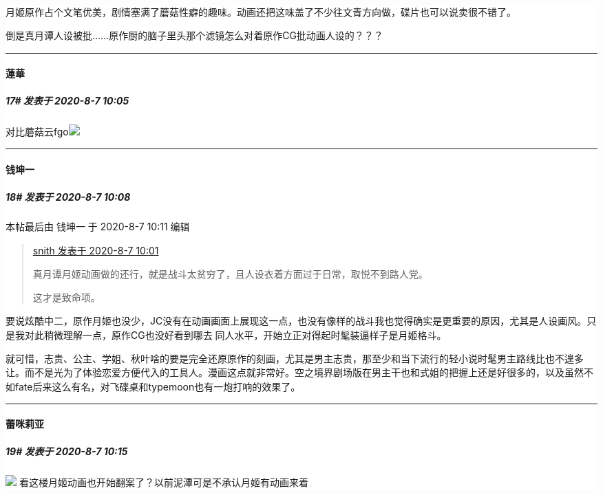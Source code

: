 月姬原作占个文笔优美，剧情塞满了蘑菇性癖的趣味。动画还把这味盖了不少往文青方向做，碟片也可以说卖很不错了。

倒是真月谭人设被批……原作厨的脑子里头那个滤镜怎么对着原作CG批动画人设的？？？







*****

####  蓮華  
##### 17#       发表于 2020-8-7 10:05




对比蘑菇云fgo<img src="https://static.saraba1st.com/image/smiley/face2017/047.png" referrerpolicy="no-referrer">







*****

####  钱坤一  
##### 18#       发表于 2020-8-7 10:08



 本帖最后由 钱坤一 于 2020-8-7 10:11 编辑 
<blockquote><a href="httphttps://bbs.saraba1st.com/2b/forum.php?mod=redirect&amp;goto=findpost&amp;pid=48345739&amp;ptid=1953520" target="_blank">snith 发表于 2020-8-7 10:01</a>

真月谭月姬动画做的还行，就是战斗太贫穷了，且人设衣着方面过于日常，取悦不到路人党。


这才是致命项。</blockquote>
要说炫酷中二，原作月姬也没少，JC没有在动画画面上展现这一点，也没有像样的战斗我也觉得确实是更重要的原因，尤其是人设画风。只是我对此稍微理解一点，原作CG也没好看到哪去 同人水平，开始立正对得起时髦装逼样子是月姬格斗。


就可惜，志贵、公主、学姐、秋叶啥的要是完全还原原作的刻画，尤其是男主志贵，那至少和当下流行的轻小说时髦男主路线比也不遑多让。而不是光为了体验恋爱方便代入的工具人。漫画这点就非常好。空之境界剧场版在男主干也和式姐的把握上还是好很多的，以及虽然不如fate后来这么有名，对飞碟桌和typemoon也有一炮打响的效果了。







*****

####  蕾咪莉亚  
##### 19#       发表于 2020-8-7 10:15



<img src="https://static.saraba1st.com/image/smiley/face2017/067.png" referrerpolicy="no-referrer"> 看这楼月姬动画也开始翻案了？以前泥潭可是不承认月姬有动画来着




